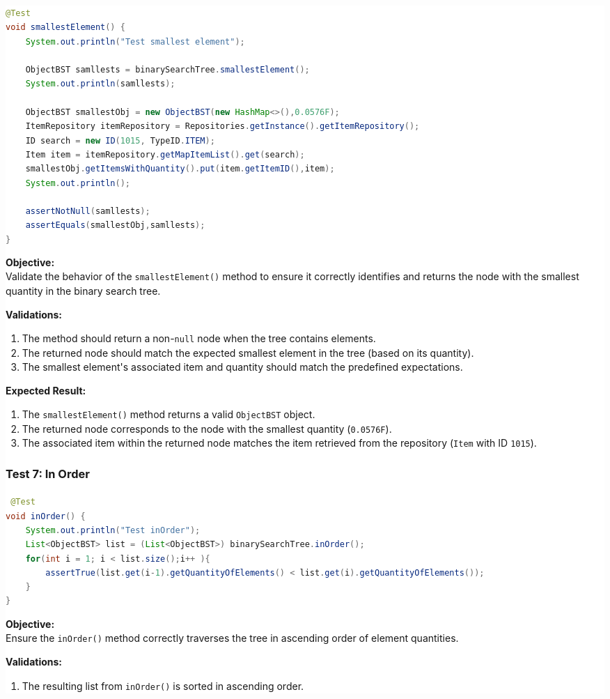 ```java
@Test
void smallestElement() {
    System.out.println("Test smallest element");

    ObjectBST samllests = binarySearchTree.smallestElement();
    System.out.println(samllests);

    ObjectBST smallestObj = new ObjectBST(new HashMap<>(),0.0576F);
    ItemRepository itemRepository = Repositories.getInstance().getItemRepository();
    ID search = new ID(1015, TypeID.ITEM);
    Item item = itemRepository.getMapItemList().get(search);
    smallestObj.getItemsWithQuantity().put(item.getItemID(),item);
    System.out.println();

    assertNotNull(samllests);
    assertEquals(smallestObj,samllests);
}
```

**Objective:**  
Validate the behavior of the `smallestElement()` method to ensure it correctly identifies and returns the node with the smallest quantity in the binary search tree.

**Validations:**
1. The method should return a non-`null` node when the tree contains elements.
2. The returned node should match the expected smallest element in the tree (based on its quantity).
3. The smallest element's associated item and quantity should match the predefined expectations.

**Expected Result:**
1. The `smallestElement()` method returns a valid `ObjectBST` object.
2. The returned node corresponds to the node with the smallest quantity (`0.0576F`).
3. The associated item within the returned node matches the item retrieved from the repository (`Item` with ID `1015`).


### **Test 7: In Order**
```java
 @Test
void inOrder() {
    System.out.println("Test inOrder");
    List<ObjectBST> list = (List<ObjectBST>) binarySearchTree.inOrder();
    for(int i = 1; i < list.size();i++ ){
        assertTrue(list.get(i-1).getQuantityOfElements() < list.get(i).getQuantityOfElements());
    }
}
```
**Objective:**  
Ensure the `inOrder()` method correctly traverses the tree in ascending order of element quantities.

**Validations:**
1. The resulting list from `inOrder()` is sorted in ascending order.
